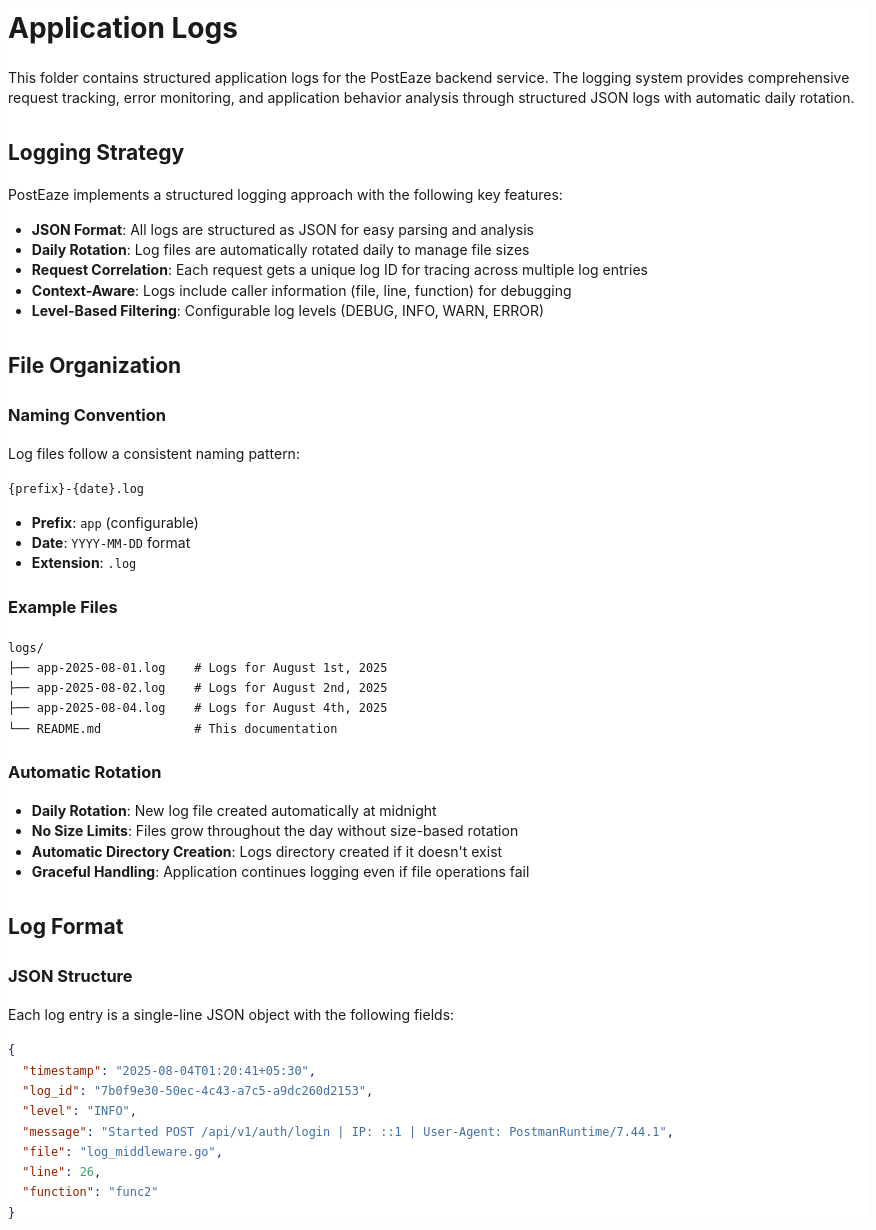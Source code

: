 # Application Logs

This folder contains structured application logs for the PostEaze backend service. The logging system provides comprehensive request tracking, error monitoring, and application behavior analysis through structured JSON logs with automatic daily rotation.

## Logging Strategy

PostEaze implements a structured logging approach with the following key features:
- **JSON Format**: All logs are structured as JSON for easy parsing and analysis
- **Daily Rotation**: Log files are automatically rotated daily to manage file sizes
- **Request Correlation**: Each request gets a unique log ID for tracing across multiple log entries
- **Context-Aware**: Logs include caller information (file, line, function) for debugging
- **Level-Based Filtering**: Configurable log levels (DEBUG, INFO, WARN, ERROR)

## File Organization

### Naming Convention
Log files follow a consistent naming pattern:
```
{prefix}-{date}.log
```

- **Prefix**: `app` (configurable)
- **Date**: `YYYY-MM-DD` format
- **Extension**: `.log`

### Example Files
```
logs/
├── app-2025-08-01.log    # Logs for August 1st, 2025
├── app-2025-08-02.log    # Logs for August 2nd, 2025
├── app-2025-08-04.log    # Logs for August 4th, 2025
└── README.md             # This documentation
```

### Automatic Rotation
- **Daily Rotation**: New log file created automatically at midnight
- **No Size Limits**: Files grow throughout the day without size-based rotation
- **Automatic Directory Creation**: Logs directory created if it doesn't exist
- **Graceful Handling**: Application continues logging even if file operations fail

## Log Format

### JSON Structure
Each log entry is a single-line JSON object with the following fields:

```json
{
  "timestamp": "2025-08-04T01:20:41+05:30",
  "log_id": "7b0f9e30-50ec-4c43-a7c5-a9dc260d2153",
  "level": "INFO",
  "message": "Started POST /api/v1/auth/login | IP: ::1 | User-Agent: PostmanRuntime/7.44.1",
  "file": "log_middleware.go",
  "line": 26,
  "function": "func2"
}
```
